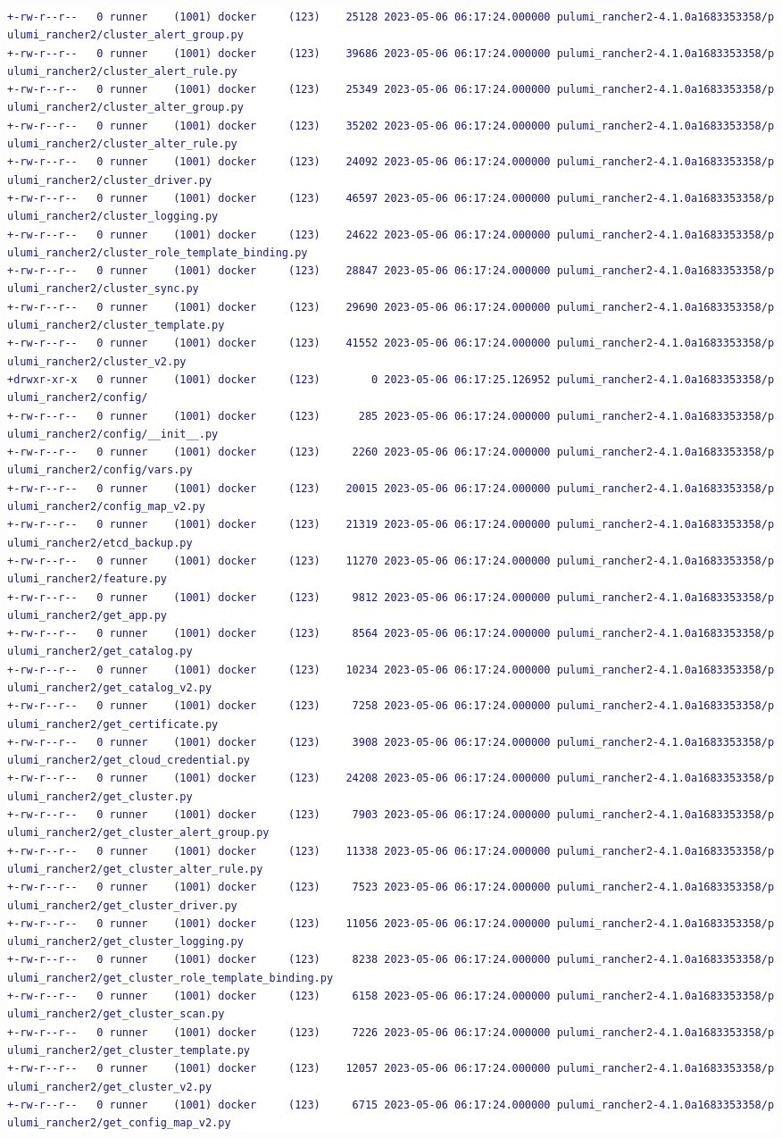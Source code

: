 ```diff
+-rw-r--r--   0 runner    (1001) docker     (123)    25128 2023-05-06 06:17:24.000000 pulumi_rancher2-4.1.0a1683353358/pulumi_rancher2/cluster_alert_group.py
+-rw-r--r--   0 runner    (1001) docker     (123)    39686 2023-05-06 06:17:24.000000 pulumi_rancher2-4.1.0a1683353358/pulumi_rancher2/cluster_alert_rule.py
+-rw-r--r--   0 runner    (1001) docker     (123)    25349 2023-05-06 06:17:24.000000 pulumi_rancher2-4.1.0a1683353358/pulumi_rancher2/cluster_alter_group.py
+-rw-r--r--   0 runner    (1001) docker     (123)    35202 2023-05-06 06:17:24.000000 pulumi_rancher2-4.1.0a1683353358/pulumi_rancher2/cluster_alter_rule.py
+-rw-r--r--   0 runner    (1001) docker     (123)    24092 2023-05-06 06:17:24.000000 pulumi_rancher2-4.1.0a1683353358/pulumi_rancher2/cluster_driver.py
+-rw-r--r--   0 runner    (1001) docker     (123)    46597 2023-05-06 06:17:24.000000 pulumi_rancher2-4.1.0a1683353358/pulumi_rancher2/cluster_logging.py
+-rw-r--r--   0 runner    (1001) docker     (123)    24622 2023-05-06 06:17:24.000000 pulumi_rancher2-4.1.0a1683353358/pulumi_rancher2/cluster_role_template_binding.py
+-rw-r--r--   0 runner    (1001) docker     (123)    28847 2023-05-06 06:17:24.000000 pulumi_rancher2-4.1.0a1683353358/pulumi_rancher2/cluster_sync.py
+-rw-r--r--   0 runner    (1001) docker     (123)    29690 2023-05-06 06:17:24.000000 pulumi_rancher2-4.1.0a1683353358/pulumi_rancher2/cluster_template.py
+-rw-r--r--   0 runner    (1001) docker     (123)    41552 2023-05-06 06:17:24.000000 pulumi_rancher2-4.1.0a1683353358/pulumi_rancher2/cluster_v2.py
+drwxr-xr-x   0 runner    (1001) docker     (123)        0 2023-05-06 06:17:25.126952 pulumi_rancher2-4.1.0a1683353358/pulumi_rancher2/config/
+-rw-r--r--   0 runner    (1001) docker     (123)      285 2023-05-06 06:17:24.000000 pulumi_rancher2-4.1.0a1683353358/pulumi_rancher2/config/__init__.py
+-rw-r--r--   0 runner    (1001) docker     (123)     2260 2023-05-06 06:17:24.000000 pulumi_rancher2-4.1.0a1683353358/pulumi_rancher2/config/vars.py
+-rw-r--r--   0 runner    (1001) docker     (123)    20015 2023-05-06 06:17:24.000000 pulumi_rancher2-4.1.0a1683353358/pulumi_rancher2/config_map_v2.py
+-rw-r--r--   0 runner    (1001) docker     (123)    21319 2023-05-06 06:17:24.000000 pulumi_rancher2-4.1.0a1683353358/pulumi_rancher2/etcd_backup.py
+-rw-r--r--   0 runner    (1001) docker     (123)    11270 2023-05-06 06:17:24.000000 pulumi_rancher2-4.1.0a1683353358/pulumi_rancher2/feature.py
+-rw-r--r--   0 runner    (1001) docker     (123)     9812 2023-05-06 06:17:24.000000 pulumi_rancher2-4.1.0a1683353358/pulumi_rancher2/get_app.py
+-rw-r--r--   0 runner    (1001) docker     (123)     8564 2023-05-06 06:17:24.000000 pulumi_rancher2-4.1.0a1683353358/pulumi_rancher2/get_catalog.py
+-rw-r--r--   0 runner    (1001) docker     (123)    10234 2023-05-06 06:17:24.000000 pulumi_rancher2-4.1.0a1683353358/pulumi_rancher2/get_catalog_v2.py
+-rw-r--r--   0 runner    (1001) docker     (123)     7258 2023-05-06 06:17:24.000000 pulumi_rancher2-4.1.0a1683353358/pulumi_rancher2/get_certificate.py
+-rw-r--r--   0 runner    (1001) docker     (123)     3908 2023-05-06 06:17:24.000000 pulumi_rancher2-4.1.0a1683353358/pulumi_rancher2/get_cloud_credential.py
+-rw-r--r--   0 runner    (1001) docker     (123)    24208 2023-05-06 06:17:24.000000 pulumi_rancher2-4.1.0a1683353358/pulumi_rancher2/get_cluster.py
+-rw-r--r--   0 runner    (1001) docker     (123)     7903 2023-05-06 06:17:24.000000 pulumi_rancher2-4.1.0a1683353358/pulumi_rancher2/get_cluster_alert_group.py
+-rw-r--r--   0 runner    (1001) docker     (123)    11338 2023-05-06 06:17:24.000000 pulumi_rancher2-4.1.0a1683353358/pulumi_rancher2/get_cluster_alter_rule.py
+-rw-r--r--   0 runner    (1001) docker     (123)     7523 2023-05-06 06:17:24.000000 pulumi_rancher2-4.1.0a1683353358/pulumi_rancher2/get_cluster_driver.py
+-rw-r--r--   0 runner    (1001) docker     (123)    11056 2023-05-06 06:17:24.000000 pulumi_rancher2-4.1.0a1683353358/pulumi_rancher2/get_cluster_logging.py
+-rw-r--r--   0 runner    (1001) docker     (123)     8238 2023-05-06 06:17:24.000000 pulumi_rancher2-4.1.0a1683353358/pulumi_rancher2/get_cluster_role_template_binding.py
+-rw-r--r--   0 runner    (1001) docker     (123)     6158 2023-05-06 06:17:24.000000 pulumi_rancher2-4.1.0a1683353358/pulumi_rancher2/get_cluster_scan.py
+-rw-r--r--   0 runner    (1001) docker     (123)     7226 2023-05-06 06:17:24.000000 pulumi_rancher2-4.1.0a1683353358/pulumi_rancher2/get_cluster_template.py
+-rw-r--r--   0 runner    (1001) docker     (123)    12057 2023-05-06 06:17:24.000000 pulumi_rancher2-4.1.0a1683353358/pulumi_rancher2/get_cluster_v2.py
+-rw-r--r--   0 runner    (1001) docker     (123)     6715 2023-05-06 06:17:24.000000 pulumi_rancher2-4.1.0a1683353358/pulumi_rancher2/get_config_map_v2.py
```